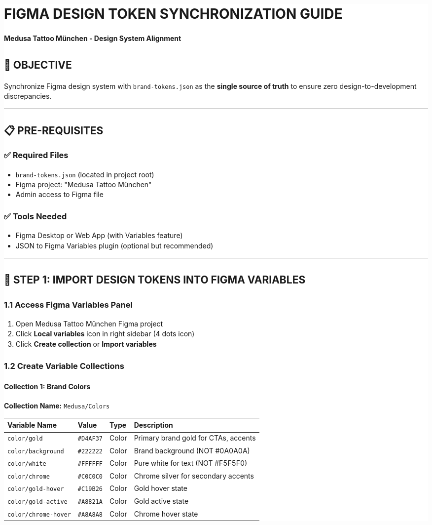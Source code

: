 # FIGMA DESIGN TOKEN SYNCHRONIZATION GUIDE
**Medusa Tattoo München - Design System Alignment**

## 🎯 OBJECTIVE
Synchronize Figma design system with `brand-tokens.json` as the **single source of truth** to ensure zero design-to-development discrepancies.

---

## 📋 PRE-REQUISITES

### ✅ Required Files
- `brand-tokens.json` (located in project root)
- Figma project: "Medusa Tattoo München"
- Admin access to Figma file

### ✅ Tools Needed
- Figma Desktop or Web App (with Variables feature)
- JSON to Figma Variables plugin (optional but recommended)

---

## 🎨 STEP 1: IMPORT DESIGN TOKENS INTO FIGMA VARIABLES

### 1.1 Access Figma Variables Panel
1. Open Medusa Tattoo München Figma project
2. Click **Local variables** icon in right sidebar (4 dots icon)
3. Click **Create collection** or **Import variables**

### 1.2 Create Variable Collections

#### Collection 1: Brand Colors
**Collection Name:** `Medusa/Colors`

| Variable Name | Value | Type | Description |
|:---|:---|:---|:---|
| `color/gold` | `#D4AF37` | Color | Primary brand gold for CTAs, accents |
| `color/background` | `#222222` | Color | Brand background (NOT #0A0A0A) |
| `color/white` | `#FFFFFF` | Color | Pure white for text (NOT #F5F5F0) |
| `color/chrome` | `#C0C0C0` | Color | Chrome silver for secondary accents |
| `color/gold-hover` | `#C19B26` | Color | Gold hover state |
| `color/gold-active` | `#A8821A` | Color | Gold active state |
| `color/chrome-hover` | `#A8A8A8` | Color | Chrome hover state |
